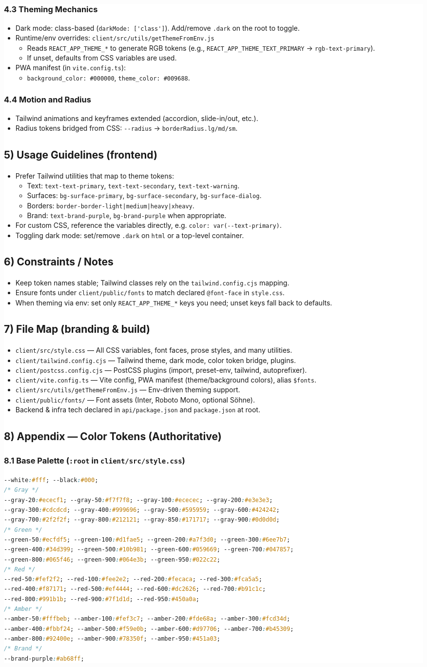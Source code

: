 ### 4.3 Theming Mechanics
- Dark mode: class-based (`darkMode: ['class']`). Add/remove `.dark` on the root to toggle.
- Runtime/env overrides: `client/src/utils/getThemeFromEnv.js`
  - Reads `REACT_APP_THEME_*` to generate RGB tokens (e.g., `REACT_APP_THEME_TEXT_PRIMARY` → `rgb-text-primary`).
  - If unset, defaults from CSS variables are used.
- PWA manifest (in `vite.config.ts`):
  - `background_color: #000000`, `theme_color: #009688`.

### 4.4 Motion and Radius
- Tailwind animations and keyframes extended (accordion, slide-in/out, etc.).
- Radius tokens bridged from CSS: `--radius` → `borderRadius.lg/md/sm`.

## 5) Usage Guidelines (frontend)
- Prefer Tailwind utilities that map to theme tokens:
  - Text: `text-text-primary`, `text-text-secondary`, `text-text-warning`.
  - Surfaces: `bg-surface-primary`, `bg-surface-secondary`, `bg-surface-dialog`.
  - Borders: `border-border-light|medium|heavy|xheavy`.
  - Brand: `text-brand-purple`, `bg-brand-purple` when appropriate.
- For custom CSS, reference the variables directly, e.g. `color: var(--text-primary)`.
- Toggling dark mode: set/remove `.dark` on `html` or a top-level container.

## 6) Constraints / Notes
- Keep token names stable; Tailwind classes rely on the `tailwind.config.cjs` mapping.
- Ensure fonts under `client/public/fonts` to match declared `@font-face` in `style.css`.
- When theming via env: set only `REACT_APP_THEME_*` keys you need; unset keys fall back to defaults.

## 7) File Map (branding & build)
- `client/src/style.css` — All CSS variables, font faces, prose styles, and many utilities.
- `client/tailwind.config.cjs` — Tailwind theme, dark mode, color token bridge, plugins.
- `client/postcss.config.cjs` — PostCSS plugins (import, preset-env, tailwind, autoprefixer).
- `client/vite.config.ts` — Vite config, PWA manifest (theme/background colors), alias `$fonts`.
- `client/src/utils/getThemeFromEnv.js` — Env-driven theming support.
- `client/public/fonts/` — Font assets (Inter, Roboto Mono, optional Söhne).
- Backend & infra tech declared in `api/package.json` and `package.json` at root.

## 8) Appendix — Color Tokens (Authoritative)

### 8.1 Base Palette (`:root` in `client/src/style.css`)
```css
--white:#fff; --black:#000;
/* Gray */
--gray-20:#ececf1; --gray-50:#f7f7f8; --gray-100:#ececec; --gray-200:#e3e3e3;
--gray-300:#cdcdcd; --gray-400:#999696; --gray-500:#595959; --gray-600:#424242;
--gray-700:#2f2f2f; --gray-800:#212121; --gray-850:#171717; --gray-900:#0d0d0d;
/* Green */
--green-50:#ecfdf5; --green-100:#d1fae5; --green-200:#a7f3d0; --green-300:#6ee7b7;
--green-400:#34d399; --green-500:#10b981; --green-600:#059669; --green-700:#047857;
--green-800:#065f46; --green-900:#064e3b; --green-950:#022c22;
/* Red */
--red-50:#fef2f2; --red-100:#fee2e2; --red-200:#fecaca; --red-300:#fca5a5;
--red-400:#f87171; --red-500:#ef4444; --red-600:#dc2626; --red-700:#b91c1c;
--red-800:#991b1b; --red-900:#7f1d1d; --red-950:#450a0a;
/* Amber */
--amber-50:#fffbeb; --amber-100:#fef3c7; --amber-200:#fde68a; --amber-300:#fcd34d;
--amber-400:#fbbf24; --amber-500:#f59e0b; --amber-600:#d97706; --amber-700:#b45309;
--amber-800:#92400e; --amber-900:#78350f; --amber-950:#451a03;
/* Brand */
--brand-purple:#ab68ff;
```